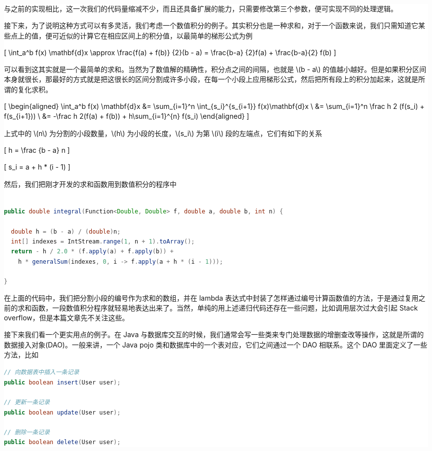 与之前的实现相比，这一次我们的代码量缩减不少，而且还具备扩展的能力，只需要修改第三个参数，便可实现不同的处理逻辑。

接下来，为了说明这种方式可以有多灵活，我们考虑一个数值积分的例子。其实积分也是一种求和，对于一个函数来说，我们只需知道它某些点上的值，便可近似的计算它在相应区间上的积分值，以最简单的梯形公式为例

\[
    \int_a^b f(x) \mathbf{d}x \approx \frac{f(a) + f(b)} {2}(b - a) = \frac{b-a} {2}f(a) + \frac{b-a}{2} f(b)
\]

可以看到这其实就是一个最简单的求和。当然为了数值解的精确性，积分点之间的间隔，也就是 \\(b - a\\) 的值越小越好。但是如果积分区间本身就很长，那最好的方式就是把这很长的区间分割成许多小段，在每一个小段上应用梯形公式，然后把所有段上的积分加起来，这就是所谓的复化求积。

\[
    \begin{aligned}
    \int_a^b f(x) \mathbf{d}x &= \sum_{i=1}^n \int_{s_i}^{s_{i+1}} f(x)\mathbf{d}x \\ &= \sum_{i=1}^n \frac h 2 (f(s_i) + f(s_{i+1})) \\
    &= -\frac h 2(f(a) + f(b)) + h\sum_{i=1}^{n} f(s_i)
    \end{aligned}
    \]

上式中的 \\(n\\) 为分割的小段数量，\\(h\\) 为小段的长度，\\(s_i\\) 为第 \\(i\\) 段的左端点，它们有如下的关系

\[
    h = \frac {b - a} n 
    \]

\[
  s_i = a + h * (i - 1)
\]

然后，我们把刚才开发的求和函数用到数值积分的程序中

```java

public double integral(Function<Double, Double> f, double a, double b, int n) {

  double h = (b - a) / (double)n;
  int[] indexes = IntStream.range(1, n + 1).toArray();
  return - h / 2.0 * (f.apply(a) + f.apply(b)) +
    h * generalSum(indexes, 0, i -> f.apply(a + h * (i - 1)));

}

```

在上面的代码中，我们把分割小段的编号作为求和的数组，并在 lambda 表达式中封装了怎样通过编号计算函数值的方法，于是通过复用之前的求和函数，一段数值积分程序就轻易地表达出来了。当然，单纯的用上述递归代码还存在一些问题，比如调用层次过大会引起 Stack overflow，但是本篇文章先不关注这些。

接下来我们看一个更实用点的例子。在 Java 与数据库交互的时候，我们通常会写一些类来专门处理数据的增删查改等操作，这就是所谓的数据接入对象(DAO)。一般来讲，一个 Java pojo 类和数据库中的一个表对应，它们之间通过一个 DAO 相联系。这个 DAO 里面定义了一些方法，比如 

```java
// 向数据表中插入一条记录
public boolean insert(User user);

// 更新一条记录
public boolean update(User user);

// 删除一条记录
public boolean delete(User user);
```
